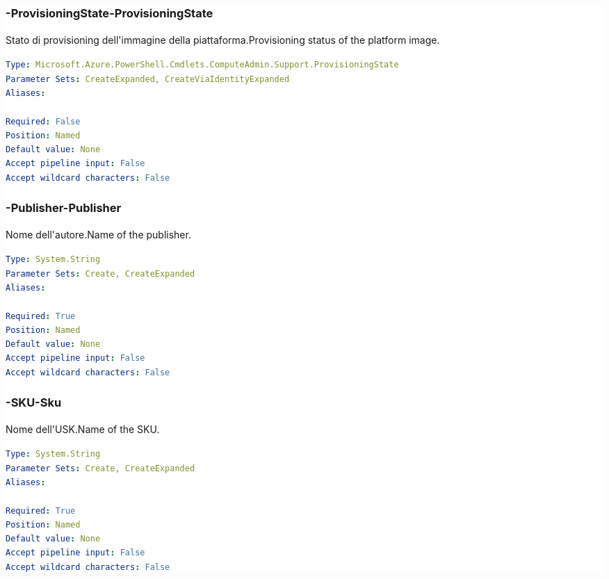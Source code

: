 ### <span data-ttu-id="7338c-139">-ProvisioningState</span><span class="sxs-lookup"><span data-stu-id="7338c-139">-ProvisioningState</span></span>
<span data-ttu-id="7338c-140">Stato di provisioning dell'immagine della piattaforma.</span><span class="sxs-lookup"><span data-stu-id="7338c-140">Provisioning status of the platform image.</span></span>

```yaml
Type: Microsoft.Azure.PowerShell.Cmdlets.ComputeAdmin.Support.ProvisioningState
Parameter Sets: CreateExpanded, CreateViaIdentityExpanded
Aliases:

Required: False
Position: Named
Default value: None
Accept pipeline input: False
Accept wildcard characters: False

```

### <span data-ttu-id="7338c-141">-Publisher</span><span class="sxs-lookup"><span data-stu-id="7338c-141">-Publisher</span></span>
<span data-ttu-id="7338c-142">Nome dell'autore.</span><span class="sxs-lookup"><span data-stu-id="7338c-142">Name of the publisher.</span></span>

```yaml
Type: System.String
Parameter Sets: Create, CreateExpanded
Aliases:

Required: True
Position: Named
Default value: None
Accept pipeline input: False
Accept wildcard characters: False

```

### <span data-ttu-id="7338c-143">-SKU</span><span class="sxs-lookup"><span data-stu-id="7338c-143">-Sku</span></span>
<span data-ttu-id="7338c-144">Nome dell'USK.</span><span class="sxs-lookup"><span data-stu-id="7338c-144">Name of the SKU.</span></span>

```yaml
Type: System.String
Parameter Sets: Create, CreateExpanded
Aliases:

Required: True
Position: Named
Default value: None
Accept pipeline input: False
Accept wildcard characters: False

```
